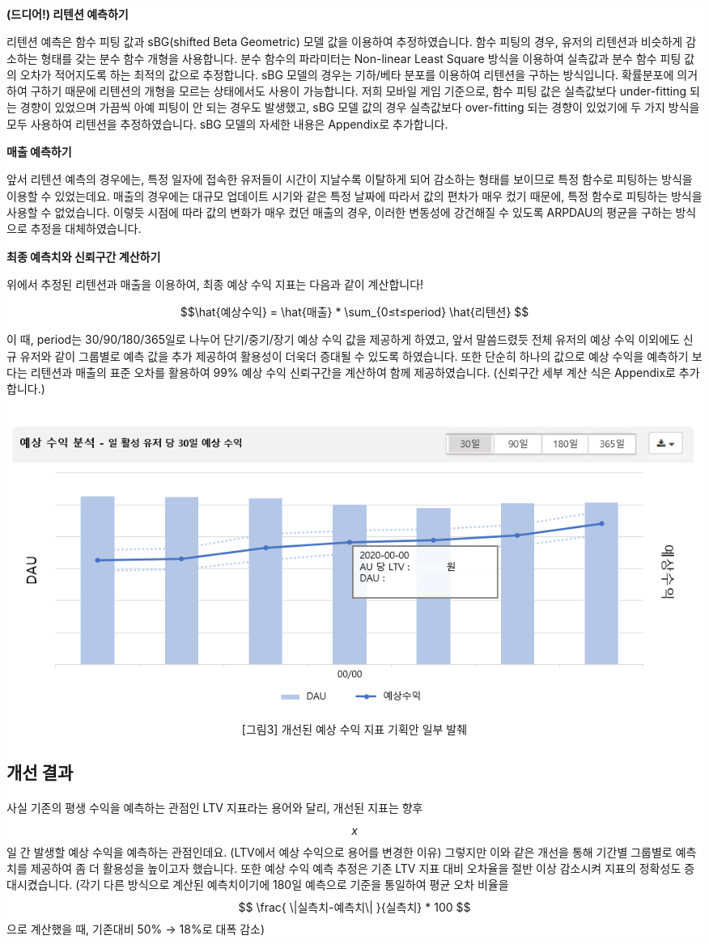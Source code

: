 **(드디어!) 리텐션 예측하기**

리텐션 예측은 함수 피팅 값과 sBG(shifted Beta Geometric) 모델 값을 이용하여 추정하였습니다. 함수 피팅의 경우, 유저의 리텐션과 비슷하게 감소하는 형태를 갖는 분수 함수 개형을 사용합니다. 분수 함수의 파라미터는 Non-linear Least Square 방식을 이용하여 실측값과 분수 함수 피팅 값의 오차가 적어지도록 하는 최적의 값으로 추정합니다. sBG 모델의 경우는 기하/베타 분포를 이용하여 리텐션을 구하는 방식입니다. 확률분포에 의거하여 구하기 때문에 리텐션의 개형을 모르는 상태에서도 사용이 가능합니다. 저희 모바일 게임 기준으로, 함수 피팅 값은 실측값보다 under-fitting 되는 경향이 있었으며 가끔씩 아예 피팅이 안 되는 경우도 발생했고, sBG 모델 값의 경우 실측값보다 over-fitting 되는 경향이 있었기에 두 가지 방식을 모두 사용하여 리텐션을 추정하였습니다. sBG 모델의 자세한 내용은 Appendix로 추가합니다.

**매출 예측하기**

앞서 리텐션 예측의 경우에는, 특정 일자에 접속한 유저들이 시간이 지날수록 이탈하게 되어 감소하는 형태를 보이므로 특정 함수로 피팅하는 방식을 이용할 수 있었는데요. 매출의 경우에는 대규모 업데이트 시기와 같은 특정 날짜에 따라서 값의 편차가 매우 컸기 때문에, 특정 함수로 피팅하는 방식을 사용할 수 없었습니다. 이렇듯 시점에 따라 값의 변화가 매우 컸던 매출의 경우, 이러한 변동성에 강건해질 수 있도록 ARPDAU의 평균을 구하는 방식으로 추정을 대체하였습니다.

**최종 예측치와 신뢰구간 계산하기**

위에서 추정된 리텐션과 매출을 이용하여, 최종 예상 수익 지표는 다음과 같이 계산합니다!

$$\hat{예상수익} = \hat{매출} * \sum_{0≤t≤period} \hat{리텐션} $$

이 때, period는 30/90/180/365일로 나누어 단기/중기/장기 예상 수익 값을 제공하게 하였고, 앞서 말씀드렸듯 전체 유저의 예상 수익 이외에도 신규 유저와 같이 그룹별로 예측 값을 추가 제공하여 활용성이 더욱더 증대될 수 있도록 하였습니다. 또한 단순히 하나의 값으로 예상 수익을 예측하기 보다는 리텐션과 매출의 표준 오차를 활용하여 99% 예상 수익 신뢰구간을 계산하여 함께 제공하였습니다. (신뢰구간 세부 계산 식은 Appendix로 추가합니다.)



<p align="center">
<img src="/assets/works/mobile_mkt/ltv3.PNG" style="width:10in" />
[그림3] 개선된 예상 수익 지표 기획안 일부 발췌
</p>

## 개선 결과 

사실 기존의 평생 수익을 예측하는 관점인 LTV 지표라는 용어와 달리, 개선된 지표는 향후 $$x$$일 간 발생할 예상 수익을 예측하는 관점인데요. (LTV에서 예상 수익으로 용어를 변경한 이유) 그렇지만 이와 같은 개선을 통해 기간별 그룹별로 예측치를 제공하여 좀 더 활용성을 높이고자 했습니다. 또한 예상 수익 예측 추정은 기존 LTV 지표 대비 오차율을 절반 이상 감소시켜 지표의 정확성도 증대시켰습니다. (각기 다른 방식으로 계산된 예측치이기에 180일 예측으로 기준을 통일하여 평균 오차 비율을 $$ \frac{ \|실측치-예측치\| }{실측치} * 100 $$으로 계산했을 때, 기존대비 50% → 18%로 대폭 감소)
